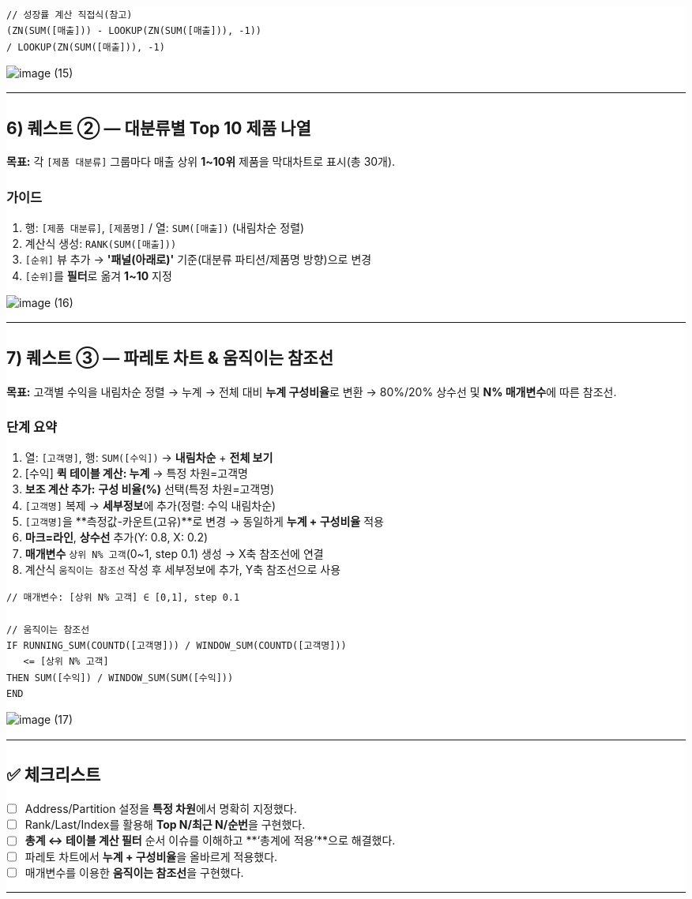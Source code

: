 ```tableau
// 성장률 계산 직접식(참고)
(ZN(SUM([매출])) - LOOKUP(ZN(SUM([매출])), -1))
/ LOOKUP(ZN(SUM([매출])), -1)
```
<img width="512" height="300" alt="image (15)" src="https://github.com/user-attachments/assets/e9fb39b5-226c-43bf-b9e3-076d3841d481" />

---

## 6) 퀘스트 ② — 대분류별 Top 10 제품 나열
**목표:** 각 `[제품 대분류]` 그룹마다 매출 상위 **1~10위** 제품을 막대차트로 표시(총 30개).

### 가이드
1. 행: `[제품 대분류]`, `[제품명]` / 열: `SUM([매출])` (내림차순 정렬)  
2. 계산식 생성: `RANK(SUM([매출]))`  
3. `[순위]` 뷰 추가 → **'패널(아래로)'** 기준(대분류 파티션/제품명 방향)으로 변경  
4. `[순위]`를 **필터**로 옮겨 **1~10** 지정

<img width="1700" height="809" alt="image (16)" src="https://github.com/user-attachments/assets/455c7ce6-8c38-4e5b-a40f-1161a93faba8" />

---

## 7) 퀘스트 ③ — 파레토 차트 & 움직이는 참조선
**목표:** 고객별 수익을 내림차순 정렬 → 누계 → 전체 대비 **누계 구성비율**로 변환 → 80%/20% 상수선 및 **N% 매개변수**에 따른 참조선.

### 단계 요약
1. 열: `[고객명]`, 행: `SUM([수익])` → **내림차순** + **전체 보기**  
2. [수익] **퀵 테이블 계산: 누계** → 특정 차원=고객명  
3. **보조 계산 추가:** **구성 비율(%)** 선택(특정 차원=고객명)  
4. `[고객명]` 복제 → **세부정보**에 추가(정렬: 수익 내림차순)  
5. `[고객명]`을 **측정값-카운트(고유)**로 변경 → 동일하게 **누계 + 구성비율** 적용  
6. **마크=라인**, **상수선** 추가(Y: 0.8, X: 0.2)  
7. **매개변수** `상위 N% 고객`(0~1, step 0.1) 생성 → X축 참조선에 연결  
8. 계산식 `움직이는 참조선` 작성 후 세부정보에 추가, Y축 참조선으로 사용

```tableau
// 매개변수: [상위 N% 고객] ∈ [0,1], step 0.1

// 움직이는 참조선
IF RUNNING_SUM(COUNTD([고객명])) / WINDOW_SUM(COUNTD([고객명]))
   <= [상위 N% 고객]
THEN SUM([수익]) / WINDOW_SUM(SUM([수익]))
END
```
<img width="2776" height="1844" alt="image (17)" src="https://github.com/user-attachments/assets/30f0103d-b8a4-426c-8721-d96a7175498a" />

---

## ✅ 체크리스트
- [ ] Address/Partition 설정을 **특정 차원**에서 명확히 지정했다.  
- [ ] Rank/Last/Index를 활용해 **Top N/최근 N/순번**을 구현했다.  
- [ ] **총계 ↔ 테이블 계산 필터** 순서 이슈를 이해하고 **‘총계에 적용’**으로 해결했다.  
- [ ] 파레토 차트에서 **누계 + 구성비율**을 올바르게 적용했다.  
- [ ] 매개변수를 이용한 **움직이는 참조선**을 구현했다.  

---

